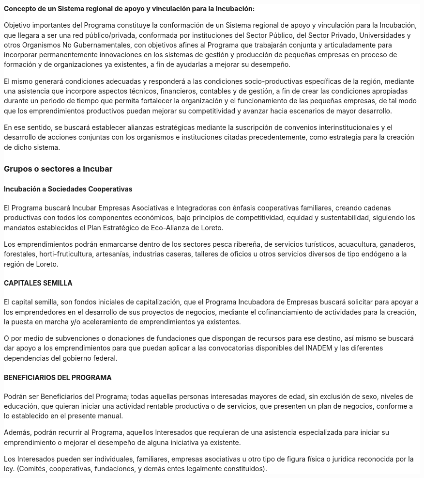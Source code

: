 **Concepto de un Sistema regional de apoyo y vinculación para la Incubación:**

Objetivo importantes del Programa constituye la conformación de un Sistema regional de apoyo y vinculación para la Incubación, que llegara a ser una red público/privada, conformada por instituciones del Sector Público, del Sector Privado, Universidades y otros Organismos No Gubernamentales, con objetivos afines al Programa que trabajarán conjunta y articuladamente para incorporar permanentemente innovaciones en los sistemas de gestión y producción de pequeñas empresas en proceso de formación y de organizaciones ya existentes, a fin de ayudarlas a mejorar su desempeño.

El mismo generará condiciones adecuadas y responderá a las condiciones socio-productivas específicas de la región, mediante una asistencia que incorpore aspectos técnicos, financieros, contables y de gestión, a fin de crear las condiciones apropiadas durante un periodo de tiempo que permita fortalecer la organización y el funcionamiento de las pequeñas empresas, de tal modo que los emprendimientos productivos puedan mejorar su competitividad y avanzar hacia escenarios de mayor desarrollo.

En ese sentido, se buscará establecer alianzas estratégicas mediante la suscripción de convenios interinstitucionales y el desarrollo de acciones conjuntas con los organismos e instituciones citadas precedentemente, como estrategia para la creación de dicho sistema.

### Grupos o sectores a Incubar

#### Incubación a  Sociedades Cooperativas

El Programa buscará Incubar Empresas Asociativas e Integradoras con énfasis cooperativas familiares, creando cadenas productivas con todos los componentes económicos, bajo principios de competitividad, equidad y sustentabilidad, siguiendo los mandatos establecidos el Plan Estratégico de  Eco-Alianza de Loreto.

Los emprendimientos podrán enmarcarse dentro de los sectores pesca ribereña, de servicios turísticos, acuacultura, ganaderos, forestales, horti-fruticultura, artesanías, industrias caseras, talleres de oficios u otros servicios diversos de tipo endógeno a la región de Loreto.

#### CAPITALES SEMILLA

El capital semilla, son fondos iniciales de capitalización, que el Programa Incubadora de Empresas buscará solicitar para apoyar a los emprendedores en el desarrollo de sus proyectos de negocios, mediante el cofinanciamiento de actividades para la creación, la puesta en marcha y/o aceleramiento de emprendimientos ya existentes.

O por medio de subvenciones o donaciones de fundaciones que dispongan de recursos para ese destino, así mismo se buscará dar apoyo a los emprendimientos para que puedan aplicar a las convocatorias disponibles del INADEM y las diferentes dependencias del gobierno federal.

#### BENEFICIARIOS DEL PROGRAMA

Podrán ser Beneficiarios del Programa; todas aquellas personas interesadas mayores de edad, sin exclusión de sexo, niveles de educación, que quieran iniciar una actividad rentable productiva o de servicios, que presenten un plan de negocios, conforme a lo establecido en el presente manual.

Además, podrán recurrir al Programa, aquellos Interesados que requieran de una asistencia especializada para iniciar su emprendimiento o mejorar el desempeño de alguna iniciativa ya existente.

Los Interesados pueden ser individuales, familiares, empresas asociativas u otro tipo de figura física o jurídica reconocida por la ley. \(Comités, cooperativas, fundaciones, y demás entes legalmente constituidos\).
